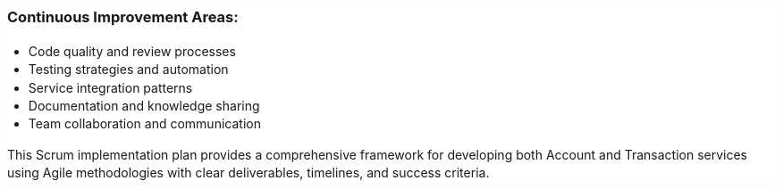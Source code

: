 ### Continuous Improvement Areas:
- Code quality and review processes
- Testing strategies and automation
- Service integration patterns
- Documentation and knowledge sharing
- Team collaboration and communication

This Scrum implementation plan provides a comprehensive framework for developing both Account and Transaction services using Agile methodologies with clear deliverables, timelines, and success criteria.
